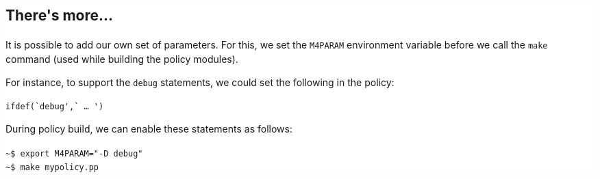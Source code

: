 ## There's more...

It is possible to add our own set of parameters. For this, we set the `M4PARAM` environment variable before we call the `make` command (used while building the policy modules).

For instance, to support the `debug` statements, we could set the following in the policy:

```
ifdef(`debug',` … ')
```

During policy build, we can enable these statements as follows:

```
~$ export M4PARAM="-D debug"
~$ make mypolicy.pp

```